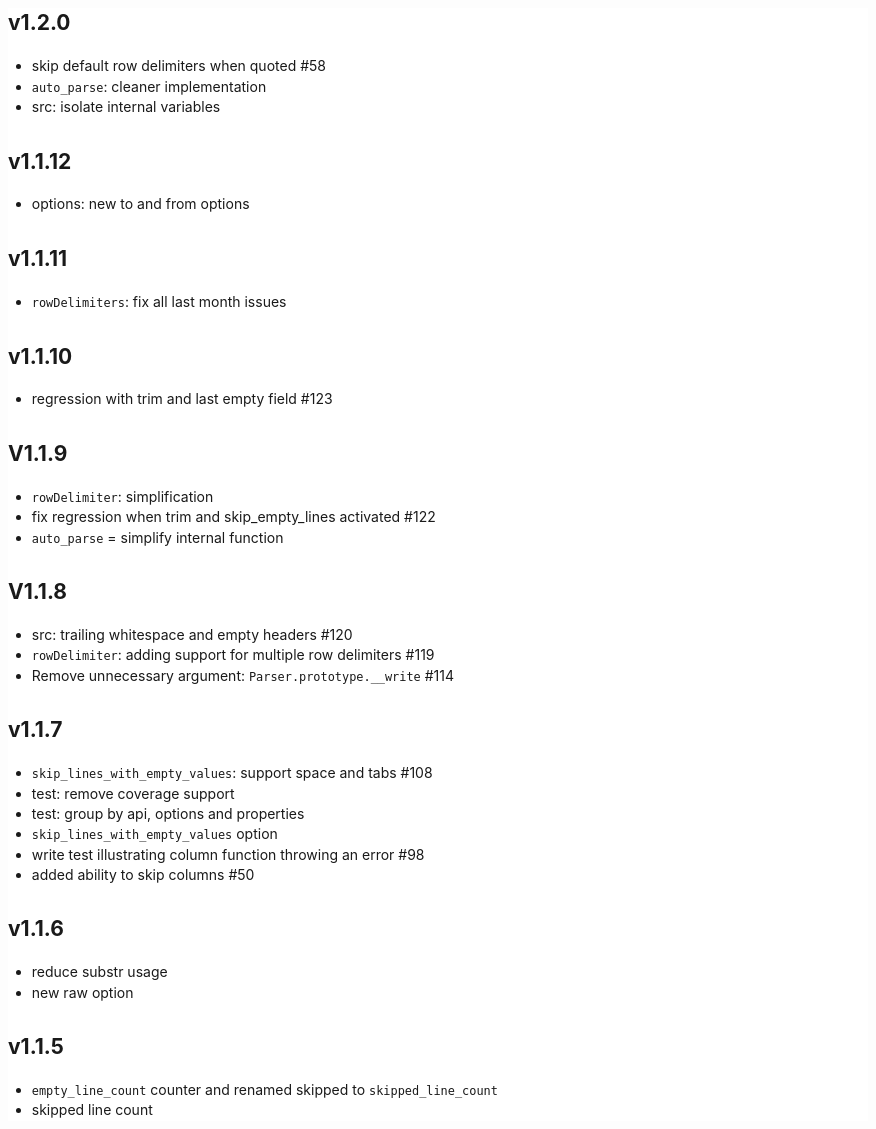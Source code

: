 ## v1.2.0

* skip default row delimiters when quoted #58
* `auto_parse`: cleaner implementation
* src: isolate internal variables

## v1.1.12

* options: new to and from options

## v1.1.11

* `rowDelimiters`: fix all last month issues

## v1.1.10

* regression with trim and last empty field #123

## V1.1.9

* `rowDelimiter`: simplification
* fix regression when trim and skip_empty_lines activated #122
* `auto_parse` = simplify internal function

## V1.1.8

* src: trailing whitespace and empty headers #120
* `rowDelimiter`: adding support for multiple row delimiters #119
* Remove unnecessary argument: `Parser.prototype.__write` #114

## v1.1.7

* `skip_lines_with_empty_values`: support space and tabs #108
* test: remove coverage support
* test: group by api, options and properties
* `skip_lines_with_empty_values` option
* write test illustrating column function throwing an error #98
* added ability to skip columns #50

## v1.1.6

* reduce substr usage
* new raw option

## v1.1.5

* `empty_line_count` counter and renamed skipped to `skipped_line_count`
* skipped line count
